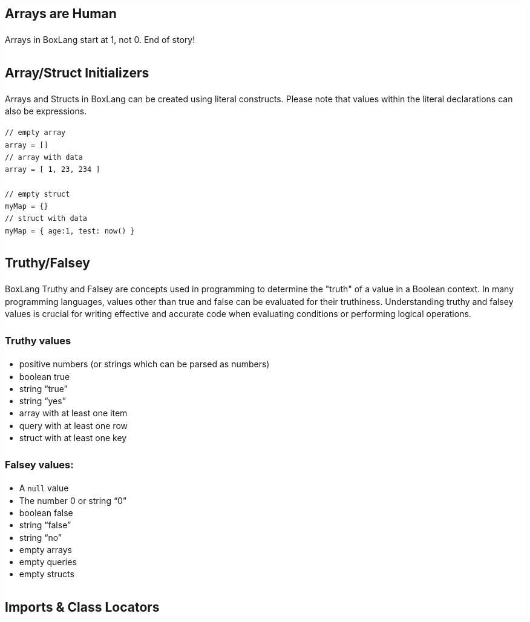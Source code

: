 ## Arrays are Human

Arrays in BoxLang start at 1, not 0. End of story!

## Array/Struct Initializers

Arrays and Structs in BoxLang can be created using literal constructs. Please note that values within the literal declarations can also be expressions.

```cfscript
// empty array
array = []
// array with data
array = [ 1, 23, 234 ]

// empty struct
myMap = {}
// struct with data
myMap = { age:1, test: now() }
```

## Truthy/Falsey

BoxLang Truthy and Falsey are concepts used in programming to determine the "truth" of a value in a Boolean context. In many programming languages, values other than true and false can be evaluated for their truthiness. Understanding truthy and falsey values is crucial for writing effective and accurate code when evaluating conditions or performing logical operations.

### **Truthy values**

* positive numbers (or strings which can be parsed as numbers)
* boolean true
* string “true”
* string “yes”
* array with at least one item
* query with at least one row
* struct with at least one key

### **Falsey values:**

* A `null` value
* The number 0 or string “0”
* boolean false
* string “false”
* string “no”
* empty arrays
* empty queries
* empty structs

## Imports & Class Locators
